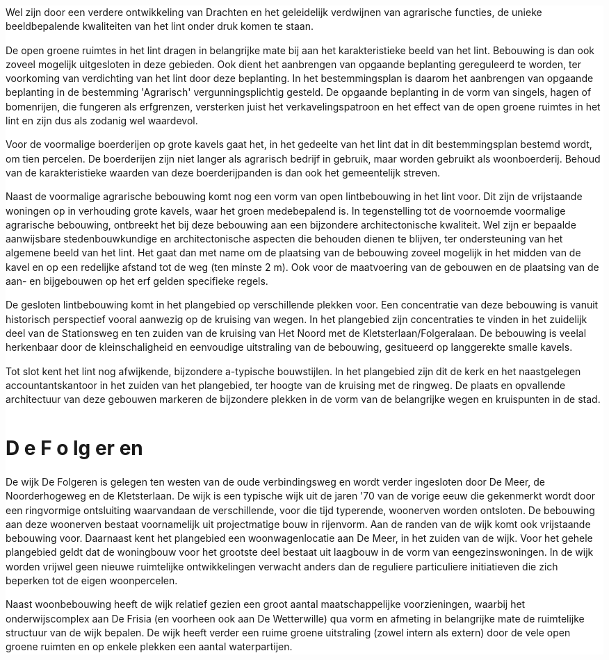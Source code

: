 Wel zijn door een verdere ontwikkeling van Drachten en het geleidelijk verdwijnen van agrarische functies, de unieke beeldbepalende kwaliteiten van het lint onder druk komen te staan.

De open groene ruimtes in het lint dragen in belangrijke mate bij aan het karakteristieke beeld van het lint. Bebouwing is dan ook zoveel mogelijk uitgesloten in deze gebieden. Ook dient het aanbrengen van opgaande beplanting gereguleerd te worden, ter voorkoming van verdichting van het lint door deze beplanting. In het bestemmingsplan is daarom het aanbrengen van opgaande beplanting in de bestemming 'Agrarisch' vergunningsplichtig gesteld. De opgaande beplanting in de vorm van singels, hagen of bomenrijen, die fungeren als erfgrenzen, versterken juist het verkavelingspatroon en het effect van de open groene ruimtes in het lint en zijn dus als zodanig wel waardevol.

Voor de voormalige boerderijen op grote kavels gaat het, in het gedeelte van het lint dat in dit bestemmingsplan bestemd wordt, om tien percelen. De boerderijen zijn niet langer als agrarisch bedrijf in gebruik, maar worden gebruikt als woonboerderij. Behoud van de karakteristieke waarden van deze boerderijpanden is dan ook het gemeentelijk streven.

Naast de voormalige agrarische bebouwing komt nog een vorm van open lintbebouwing in het lint voor. Dit zijn de vrijstaande woningen op in verhouding grote kavels, waar het groen medebepalend is. In tegenstelling tot de voornoemde voormalige agrarische bebouwing, ontbreekt het bij deze bebouwing aan een bijzondere architectonische kwaliteit. Wel zijn er bepaalde aanwijsbare stedenbouwkundige en architectonische aspecten die behouden dienen te blijven, ter ondersteuning van het algemene beeld van het lint. Het gaat dan met name om de plaatsing van de bebouwing zoveel mogelijk in het midden van de kavel en op een redelijke afstand tot de weg (ten minste 2 m). Ook voor de maatvoering van de gebouwen en de plaatsing van de aan- en bijgebouwen op het erf gelden specifieke regels.

De gesloten lintbebouwing komt in het plangebied op verschillende plekken voor. Een concentratie van deze bebouwing is vanuit historisch perspectief vooral aanwezig op de kruising van wegen. In het plangebied zijn concentraties te vinden in het zuidelijk deel van de Stationsweg en ten zuiden van de kruising van Het Noord met de Kletsterlaan/Folgeralaan. De bebouwing is veelal herkenbaar door de kleinschaligheid en eenvoudige uitstraling van de bebouwing, gesitueerd op langgerekte smalle kavels.

Tot slot kent het lint nog afwijkende, bijzondere a-typische bouwstijlen. In het plangebied zijn dit de kerk en het naastgelegen accountantskantoor in het zuiden van het plangebied, ter hoogte van de kruising met de ringweg. De plaats en opvallende architectuur van deze gebouwen markeren de bijzondere plekken in de vorm van de belangrijke wegen en kruispunten in de stad.

# **D e F o lg er en**

De wijk De Folgeren is gelegen ten westen van de oude verbindingsweg en wordt verder ingesloten door De Meer, de Noorderhogeweg en de Kletsterlaan. De wijk is een typische wijk uit de jaren '70 van de vorige eeuw die gekenmerkt wordt door een ringvormige ontsluiting waarvandaan de verschillende, voor die tijd typerende, woonerven worden ontsloten. De bebouwing aan deze woonerven bestaat voornamelijk uit projectmatige bouw in rijenvorm. Aan de randen van de wijk komt ook vrijstaande bebouwing voor. Daarnaast kent het plangebied een woonwagenlocatie aan De Meer, in het zuiden van de wijk. Voor het gehele plangebied geldt dat de woningbouw voor het grootste deel bestaat uit laagbouw in de vorm van eengezinswoningen. In de wijk worden vrijwel geen nieuwe ruimtelijke ontwikkelingen verwacht anders dan de reguliere particuliere initiatieven die zich beperken tot de eigen woonpercelen.

Naast woonbebouwing heeft de wijk relatief gezien een groot aantal maatschappelijke voorzieningen, waarbij het onderwijscomplex aan De Frisia (en voorheen ook aan De Wetterwille) qua vorm en afmeting in belangrijke mate de ruimtelijke structuur van de wijk bepalen. De wijk heeft verder een ruime groene uitstraling (zowel intern als extern) door de vele open groene ruimten en op enkele plekken een aantal waterpartijen.
